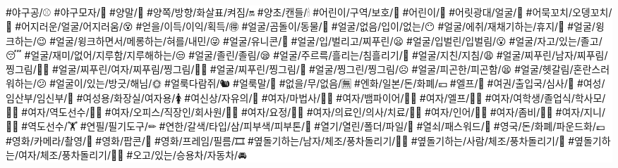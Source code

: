 #야구공/⚾
#야구모자/🧢
#양말/🧦
#양쪽/방향/화살표/켜짐/🔛
#양초/캔들/🕯
#어린이/구역/보호/🚸
#어린이/🧒
#어릿광대/얼굴/🤡
#어묵꼬치/오뎅꼬치/🍢
#어지러운/얼굴/어지러움/😵
#얻을/이득/이익/획득/🉐
#얼굴/곰돌이/동물/🐻
#얼굴/없음/입이/없는/😶
#얼굴/에취/재채기하는/휴지/🤧
#얼굴/윙크하는/😉
#얼굴/윙크하면서/메롱하는/혀를/내민/😜
#얼굴/유니콘/🦄
#얼굴/입/벌리고/찌푸린/😦
#얼굴/입벌린/입벌림/😮
#얼굴/자고/있는/졸고/😴
#얼굴/재미/없어/지루함/지루해하는/😒
#얼굴/졸린/졸림/😪
#얼굴/주르륵/흘리는/침흘리기/🤤
#얼굴/지친/지침/😩
#얼굴/찌푸린/남자/찌푸림/찡그림/🙍‍♂
#얼굴/찌푸린/여자/찌푸림/찡그림/🙍‍♀
#얼굴/찌푸린/찡그림/😬
#얼굴/찡그린/찡그림/☹
#얼굴/피곤한/피곤함/😫
#얼굴/헷갈림/혼란스러워하는/😕
#얼굴이/있는/방긋/해님/🌞
#얼룩다람쥐/🐿
#얼룩말/🦓
#없을/무/없음/🈚
#엔화/일본/돈/화폐/💴
#엘프/🧝
#여권/출입국/심사/🛂
#여성/임산부/임신부/🤰
#여성용/화장실/여자용/🚺
#여신상/자유의/🗽
#여자/마법사/🧙‍♀
#여자/뱀파이어/🧛‍♀
#여자/엘프/🧝‍♀
#여자/여학생/졸업식/학사모/👩‍🎓
#여자/역도선수/🏋‍♀
#여자/오피스/직장인/회사원/👩‍💼
#여자/요정/🧚‍♀
#여자/의료인/의사/치료/👩‍⚕
#여자/인어/🧜‍♀
#여자/좀비/🧟‍♀
#여자/지니/🧞‍♀
#역도선수/🏋
#연필/필기도구/✏
#연한/갈색/타입/삼/피부색/피부톤/🏼
#열기/열린/폴더/파일/📂
#열쇠/패스워드/🔑
#영국/돈/화폐/파운드화/💷
#영화/카메라/촬영/🎥
#영화/팝콘/🍿
#영화/프레임/필름/🎞
#옆돌기하는/남자/체조/풍차돌리기/🤸‍♂
#옆돌기하는/사람/체조/풍차돌리기/🤸
#옆돌기하는/여자/체조/풍차돌리기/🤸‍♀
#오고/있는/승용차/자동차/🚘